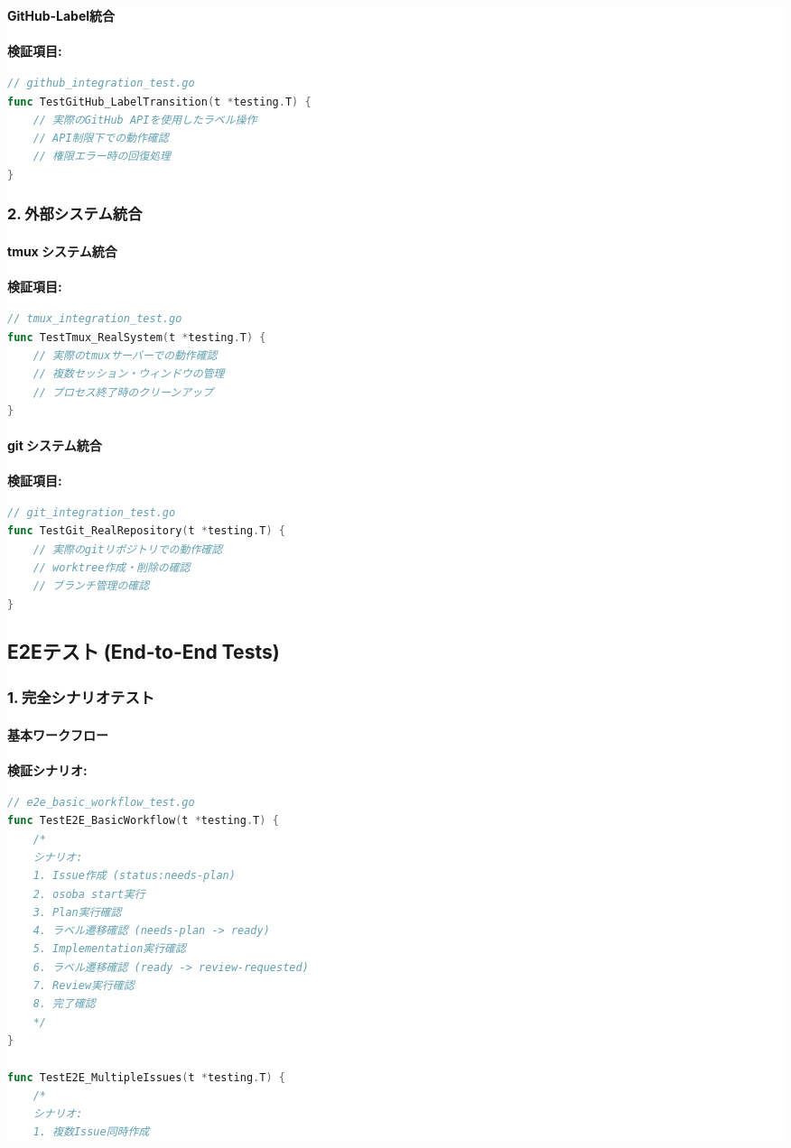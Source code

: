 #### GitHub-Label統合

**検証項目:**
```go
// github_integration_test.go
func TestGitHub_LabelTransition(t *testing.T) {
    // 実際のGitHub APIを使用したラベル操作
    // API制限下での動作確認
    // 権限エラー時の回復処理
}
```

### 2. 外部システム統合

#### tmux システム統合

**検証項目:**
```go
// tmux_integration_test.go
func TestTmux_RealSystem(t *testing.T) {
    // 実際のtmuxサーバーでの動作確認
    // 複数セッション・ウィンドウの管理
    // プロセス終了時のクリーンアップ
}
```

#### git システム統合

**検証項目:**
```go
// git_integration_test.go  
func TestGit_RealRepository(t *testing.T) {
    // 実際のgitリポジトリでの動作確認
    // worktree作成・削除の確認
    // ブランチ管理の確認
}
```

## E2Eテスト (End-to-End Tests)

### 1. 完全シナリオテスト

#### 基本ワークフロー

**検証シナリオ:**
```go
// e2e_basic_workflow_test.go
func TestE2E_BasicWorkflow(t *testing.T) {
    /*
    シナリオ:
    1. Issue作成 (status:needs-plan)
    2. osoba start実行
    3. Plan実行確認
    4. ラベル遷移確認 (needs-plan -> ready)
    5. Implementation実行確認  
    6. ラベル遷移確認 (ready -> review-requested)
    7. Review実行確認
    8. 完了確認
    */
}

func TestE2E_MultipleIssues(t *testing.T) {
    /*
    シナリオ:
    1. 複数Issue同時作成
```